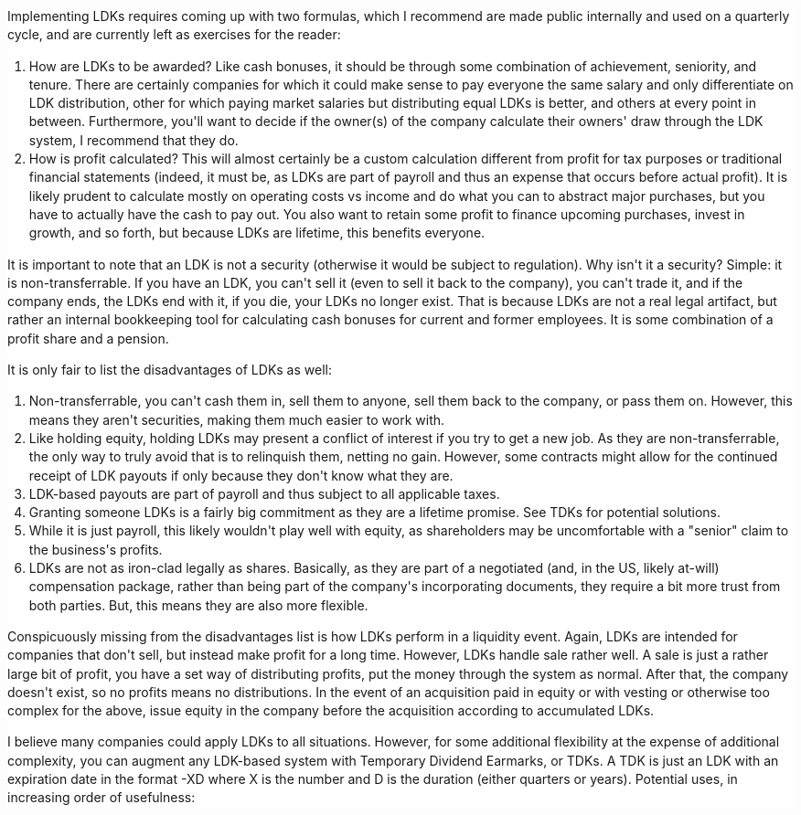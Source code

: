 Implementing LDKs requires coming up with two formulas, which I recommend are made public internally and used on a quarterly cycle, and are currently left as exercises for the reader:

1. How are LDKs to be awarded? Like cash bonuses, it should be through some combination of achievement, seniority, and tenure. There are certainly companies for which it could make sense to pay everyone the same salary and only differentiate on LDK distribution, other for which paying market salaries but distributing equal LDKs is better, and others at every point in between. Furthermore, you'll want to decide if the owner(s) of the company calculate their owners' draw through the LDK system, I recommend that they do.
2. How is profit calculated? This will almost certainly be a custom calculation different from profit for tax purposes or traditional financial statements (indeed, it must be, as LDKs are part of payroll and thus an expense that occurs before actual profit). It is likely prudent to calculate mostly on operating costs vs income and do what you can to abstract major purchases, but you have to actually have the cash to pay out. You also want to retain some profit to finance upcoming purchases, invest in growth, and so forth, but because LDKs are lifetime, this benefits everyone.

It is important to note that an LDK is not a security (otherwise it would be subject to regulation). Why isn't it a security? Simple: it is non-transferrable. If you have an LDK, you can't sell it (even to sell it back to the company), you can't trade it, and if the company ends, the LDKs end with it, if you die, your LDKs no longer exist. That is because LDKs are not a real legal artifact, but rather an internal bookkeeping tool for calculating cash bonuses for current and former employees. It is some combination of a profit share and a pension.

It is only fair to list the disadvantages of LDKs as well:

1. Non-transferrable, you can't cash them in, sell them to anyone, sell them back to the company, or pass them on. However, this means they aren't securities, making them much easier to work with.
2. Like holding equity, holding LDKs may present a conflict of interest if you try to get a new job. As they are non-transferrable, the only way to truly avoid that is to relinquish them, netting no gain. However, some contracts might allow for the continued receipt of LDK payouts if only because they don't know what they are.
3. LDK-based payouts are part of payroll and thus subject to all applicable taxes.
4. Granting someone LDKs is a fairly big commitment as they are a lifetime promise. See TDKs for potential solutions.
5. While it is just payroll, this likely wouldn't play well with equity, as shareholders may be uncomfortable with a "senior" claim to the business's profits.
6. LDKs are not as iron-clad legally as shares. Basically, as they are part of a negotiated (and, in the US, likely at-will) compensation package, rather than being part of the company's incorporating documents, they require a bit more trust from both parties. But, this means they are also more flexible.

Conspicuously missing from the disadvantages list is how LDKs perform in a liquidity event. Again, LDKs are intended for companies that don't sell, but instead make profit for a long time. However, LDKs handle sale rather well. A sale is just a rather large bit of profit, you have a set way of distributing profits, put the money through the system as normal. After that, the company doesn't exist, so no profits means no distributions. In the event of an acquisition paid in equity or with vesting or otherwise too complex for the above, issue equity in the company before the acquisition according to accumulated LDKs.

I believe many companies could apply LDKs to all situations. However, for some additional flexibility at the expense of additional complexity, you can augment any LDK-based system with Temporary Dividend Earmarks, or TDKs. A TDK is just an LDK with an expiration date in the format -XD where X is the number and D is the duration (either quarters or years). Potential uses, in increasing order of usefulness:
